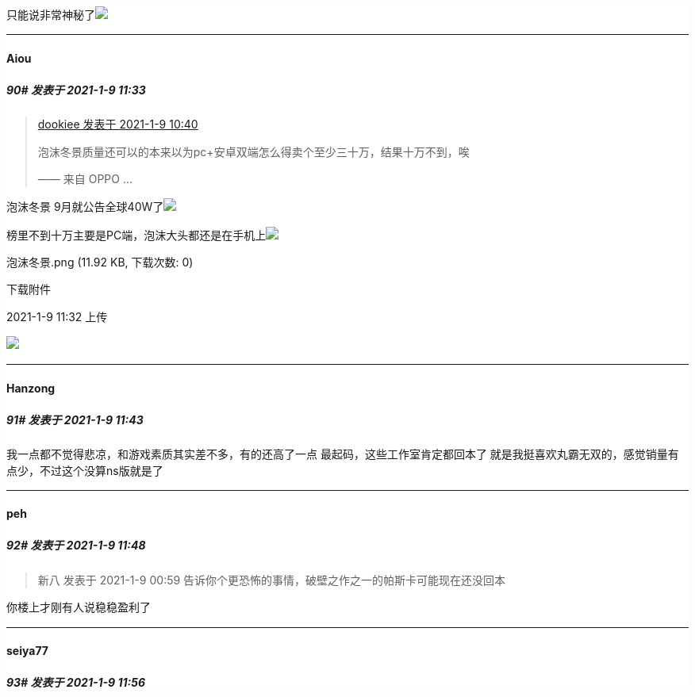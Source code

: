 只能说非常神秘了<img src="https://static.saraba1st.com/image/smiley/face2017/037.png" referrerpolicy="no-referrer">


-----

####  Aiou  
##### 90#       发表于 2021-1-9 11:33


<blockquote><a href="httphttps://bbs.saraba1st.com/2b/forum.php?mod=redirect&amp;goto=findpost&amp;pid=49982448&amp;ptid=1981928" target="_blank">dookiee 发表于 2021-1-9 10:40</a>

泡沫冬景质量还可以的本来以为pc+安卓双端怎么得卖个至少三十万，结果十万不到，唉


—— 来自 OPPO ...</blockquote>
泡沫冬景 9月就公告全球40W了<img src="https://static.saraba1st.com/image/smiley/face2017/035.png" referrerpolicy="no-referrer">

榜里不到十万主要是PC端，泡沫大头都还是在手机上<img src="https://static.saraba1st.com/image/smiley/face2017/033.png" referrerpolicy="no-referrer">


泡沫冬景.png
(11.92 KB, 下载次数: 0)


下载附件


2021-1-9 11:32 上传


<img src="https://img.saraba1st.com/forum/202101/09/113213tx99o5v6xjyj9goe.png" referrerpolicy="no-referrer">


-----

####  Hanzong  
##### 91#       发表于 2021-1-9 11:43


我一点都不觉得悲凉，和游戏素质其实差不多，有的还高了一点
最起码，这些工作室肯定都回本了
就是我挺喜欢丸霸无双的，感觉销量有点少，不过这个没算ns版就是了


-----

####  peh  
##### 92#       发表于 2021-1-9 11:48


<blockquote>新八 发表于 2021-1-9 00:59
告诉你个更恐怖的事情，破壁之作之一的帕斯卡可能现在还没回本</blockquote>
你楼上才刚有人说稳稳盈利了


-----

####  seiya77  
##### 93#       发表于 2021-1-9 11:56
